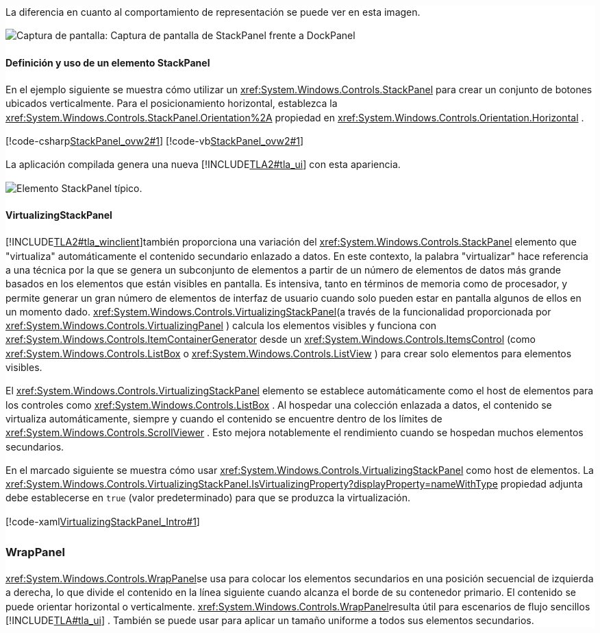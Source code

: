 La diferencia en cuanto al comportamiento de representación se puede ver en esta imagen.  
  
 ![Captura de pantalla: Captura de pantalla de StackPanel frente a DockPanel](./media/layout-smiley-stackpanel.PNG "layout_smiley_stackpanel")  
  
#### <a name="defining-and-using-a-stackpanel"></a>Definición y uso de un elemento StackPanel  
 En el ejemplo siguiente se muestra cómo utilizar un <xref:System.Windows.Controls.StackPanel> para crear un conjunto de botones ubicados verticalmente. Para el posicionamiento horizontal, establezca la <xref:System.Windows.Controls.StackPanel.Orientation%2A> propiedad en <xref:System.Windows.Controls.Orientation.Horizontal> .  
  
 [!code-csharp[StackPanel_ovw2#1](~/samples/snippets/csharp/VS_Snippets_Wpf/StackPanel_ovw2/CSharp/StackPanel_Ovw_Sample2.cs#1)]
 [!code-vb[StackPanel_ovw2#1](~/samples/snippets/visualbasic/VS_Snippets_Wpf/StackPanel_ovw2/VisualBasic/StackPanelOvw.vb#1)]  
  
 La aplicación compilada genera una nueva [!INCLUDE[TLA2#tla_ui](../../../../includes/tla2sharptla-ui-md.md)] con esta apariencia.  
  
 ![Elemento StackPanel típico.](./media/panel-intro-stackpanel.PNG "panel_intro_stackpanel")  
  
<a name="Panels_overview_VirtualizingStackPanel_subsection"></a>
#### <a name="virtualizingstackpanel"></a>VirtualizingStackPanel  
 [!INCLUDE[TLA2#tla_winclient](../../../../includes/tla2sharptla-winclient-md.md)]también proporciona una variación del <xref:System.Windows.Controls.StackPanel> elemento que "virtualiza" automáticamente el contenido secundario enlazado a datos. En este contexto, la palabra "virtualizar" hace referencia a una técnica por la que se genera un subconjunto de elementos a partir de un número de elementos de datos más grande basados en los elementos que están visibles en pantalla. Es intensiva, tanto en términos de memoria como de procesador, y permite generar un gran número de elementos de interfaz de usuario cuando solo pueden estar en pantalla algunos de ellos en un momento dado. <xref:System.Windows.Controls.VirtualizingStackPanel>(a través de la funcionalidad proporcionada por <xref:System.Windows.Controls.VirtualizingPanel> ) calcula los elementos visibles y funciona con <xref:System.Windows.Controls.ItemContainerGenerator> desde un <xref:System.Windows.Controls.ItemsControl> (como <xref:System.Windows.Controls.ListBox> o <xref:System.Windows.Controls.ListView> ) para crear solo elementos para elementos visibles.  
  
 El <xref:System.Windows.Controls.VirtualizingStackPanel> elemento se establece automáticamente como el host de elementos para los controles como <xref:System.Windows.Controls.ListBox> . Al hospedar una colección enlazada a datos, el contenido se virtualiza automáticamente, siempre y cuando el contenido se encuentre dentro de los límites de <xref:System.Windows.Controls.ScrollViewer> . Esto mejora notablemente el rendimiento cuando se hospedan muchos elementos secundarios.  
  
 En el marcado siguiente se muestra cómo usar <xref:System.Windows.Controls.VirtualizingStackPanel> como host de elementos. La <xref:System.Windows.Controls.VirtualizingStackPanel.IsVirtualizingProperty?displayProperty=nameWithType> propiedad adjunta debe establecerse en `true` (valor predeterminado) para que se produzca la virtualización.  
  
 [!code-xaml[VirtualizingStackPanel_Intro#1](~/samples/snippets/csharp/VS_Snippets_Wpf/VirtualizingStackPanel_Intro/CS/default.xaml#1)]  
  
<a name="Panels_overview_WrapPanel"></a>
### <a name="wrappanel"></a>WrapPanel  
 <xref:System.Windows.Controls.WrapPanel>se usa para colocar los elementos secundarios en una posición secuencial de izquierda a derecha, lo que divide el contenido en la línea siguiente cuando alcanza el borde de su contenedor primario. El contenido se puede orientar horizontal o verticalmente. <xref:System.Windows.Controls.WrapPanel>resulta útil para escenarios de flujo sencillos [!INCLUDE[TLA#tla_ui](../../../../includes/tlasharptla-ui-md.md)] . También se puede usar para aplicar un tamaño uniforme a todos sus elementos secundarios.  
  